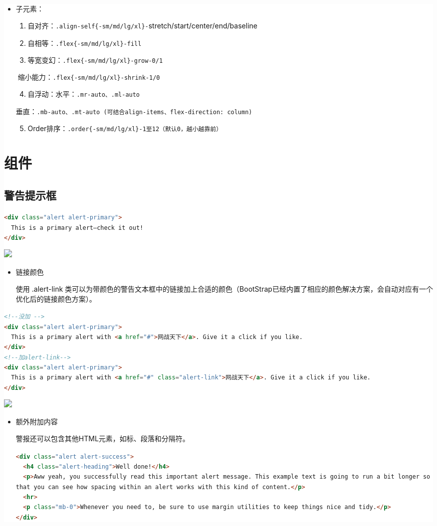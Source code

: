 - 子元素：

  1. 自对齐：`.align-self{-sm/md/lg/xl}-`stretch/start/center/end/baseline

  2. 自相等：`.flex{-sm/md/lg/xl}-fill`

  3. 等宽变幻：`.flex{-sm/md/lg/xl}-grow-0/1`

  ​       缩小能力：`.flex{-sm/md/lg/xl}-shrink-1/0`

  4. 自浮动：水平：`.mr-auto、.ml-auto`

  ​	   垂直：`.mb-auto、.mt-auto (可结合align-items、flex-direction: column)`

  5. Order排序：`.order{-sm/md/lg/xl}-1至12（默认0，越小越靠前）`

# 组件

## 警告提示框

```html
<div class="alert alert-primary">
  This is a primary alert—check it out!
</div>
```

 ![](https://i.loli.net/2020/02/28/bj8SQwOL4Mo5kRU.png)

- 链接颜色

  使用 .alert-link 类可以为带颜色的警告文本框中的链接加上合适的颜色（BootStrap已经内置了相应的颜色解决方案，会自动对应有一个优化后的链接颜色方案）。

```html
<!--没加 -->
<div class="alert alert-primary">
  This is a primary alert with <a href="#">网战天下</a>. Give it a click if you like.
</div>
<!--加alert-link-->
<div class="alert alert-primary">
  This is a primary alert with <a href="#" class="alert-link">网战天下</a>. Give it a click if you like.
</div>
```

 ![](https://i.loli.net/2020/02/28/56APVdHkGC7mrpa.png)

- 额外附加内容

  警报还可以包含其他HTML元素，如标、段落和分隔符。

  ```html
  <div class="alert alert-success">
  	<h4 class="alert-heading">Well done!</h4>
  	<p>Aww yeah, you successfully read this important alert message. This example text is going to run a bit longer so that you can see how spacing within an alert works with this kind of content.</p>
  	<hr>
  	<p class="mb-0">Whenever you need to, be sure to use margin utilities to keep things nice and tidy.</p>
  </div>
  ```
